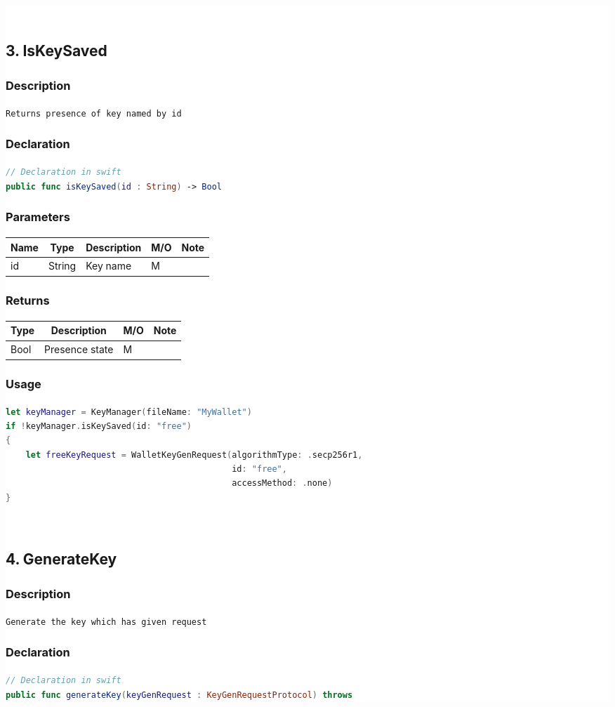 <br>

## 3. IsKeySaved

### Description
`Returns presence of key named by id`

### Declaration

```swift
// Declaration in swift
public func isKeySaved(id : String) -> Bool
```

### Parameters

| Name      | Type   | Description                | **M/O** | **Note**            |
|-----------|--------|----------------------------|---------|---------------------|
| id        | String | Key name                   |    M    |                     |

### Returns

| Type | Description                |**M/O** | **Note**|
|------|----------------------------|--------|---------|
| Bool | Presence state             |   M    |         |

### Usage
```swift
let keyManager = KeyManager(fileName: "MyWallet")
if !keyManager.isKeySaved(id: "free")
{
    let freeKeyRequest = WalletKeyGenRequest(algorithmType: .secp256r1, 
                                             id: "free",
                                             accessMethod: .none)
}
```

<br>

## 4. GenerateKey

### Description
`Generate the key which has given request`

### Declaration

```swift
// Declaration in swift
public func generateKey(keyGenRequest : KeyGenRequestProtocol) throws
```
